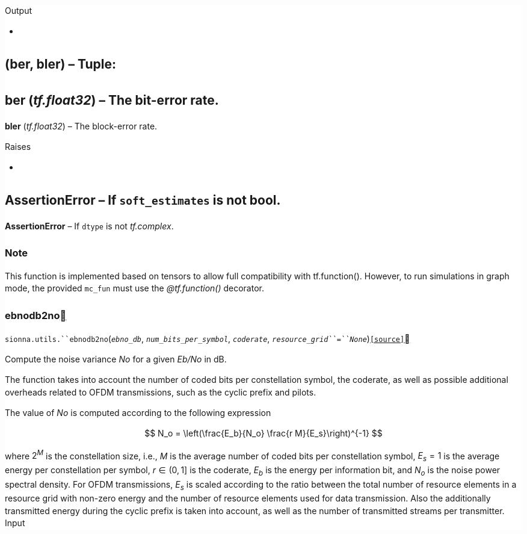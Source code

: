 
Output

- 
**(ber, bler)** – Tuple:
- 
**ber** (<em>tf.float32</em>) – The bit-error rate.
- 
**bler** (<em>tf.float32</em>) – The block-error rate.


Raises

- 
**AssertionError** – If `soft_estimates` is not bool.
- 
**AssertionError** – If `dtype` is not <cite>tf.complex</cite>.




### Note

This function is implemented based on tensors to allow
full compatibility with tf.function(). However, to run simulations
in graph mode, the provided `mc_fun` must use the <cite>@tf.function()</cite>
decorator.

### ebnodb2no<a class="headerlink" href="https://nvlabs.github.io/sionna/#ebnodb2no" title="Permalink to this headline"></a>

`sionna.utils.``ebnodb2no`(<em class="sig-param">`ebno_db`</em>, <em class="sig-param">`num_bits_per_symbol`</em>, <em class="sig-param">`coderate`</em>, <em class="sig-param">`resource_grid``=``None`</em>)<a class="reference internal" href="https://nvlabs.github.io/sionna/../_modules/sionna/utils/misc.html#ebnodb2no">`[source]`</a><a class="headerlink" href="https://nvlabs.github.io/sionna/#sionna.utils.ebnodb2no" title="Permalink to this definition"></a>

Compute the noise variance <cite>No</cite> for a given <cite>Eb/No</cite> in dB.

The function takes into account the number of coded bits per constellation
symbol, the coderate, as well as possible additional overheads related to
OFDM transmissions, such as the cyclic prefix and pilots.

The value of <cite>No</cite> is computed according to the following expression

$$
N_o = \left(\frac{E_b}{N_o} \frac{r M}{E_s}\right)^{-1}
$$

where $2^M$ is the constellation size, i.e., $M$ is the
average number of coded bits per constellation symbol,
$E_s=1$ is the average energy per constellation per symbol,
$r\in(0,1]$ is the coderate,
$E_b$ is the energy per information bit,
and $N_o$ is the noise power spectral density.
For OFDM transmissions, $E_s$ is scaled
according to the ratio between the total number of resource elements in
a resource grid with non-zero energy and the number
of resource elements used for data transmission. Also the additionally
transmitted energy during the cyclic prefix is taken into account, as
well as the number of transmitted streams per transmitter.
Input
